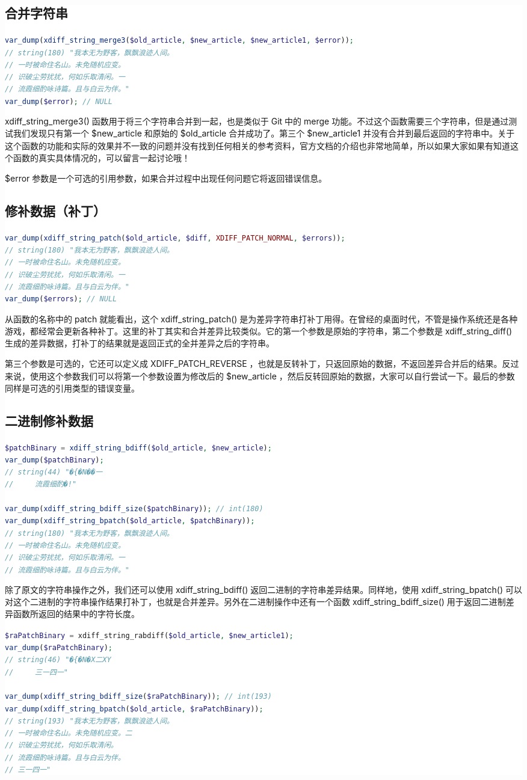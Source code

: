## 合并字符串

```php
var_dump(xdiff_string_merge3($old_article, $new_article, $new_article1, $error));
// string(180) "我本无为野客，飘飘浪迹人间。
// 一时被命住名山。未免随机应变。
// 识破尘劳扰扰，何如乐取清闲。一
// 流霞细酌咏诗篇。且与白云为伴。"
var_dump($error); // NULL
```

xdiff_string_merge3() 函数用于将三个字符串合并到一起，也是类似于 Git 中的 merge 功能。不过这个函数需要三个字符串，但是通过测试我们发现只有第一个 $new_article 和原始的 $old_article 合并成功了。第三个 $new_article1 并没有合并到最后返回的字符串中。关于这个函数的功能和实际的效果并不一致的问题并没有找到任何相关的参考资料，官方文档的介绍也非常地简单，所以如果大家如果有知道这个函数的真实具体情况的，可以留言一起讨论哦！

$error 参数是一个可选的引用参数，如果合并过程中出现任何问题它将返回错误信息。

## 修补数据（补丁）

```php
var_dump(xdiff_string_patch($old_article, $diff, XDIFF_PATCH_NORMAL, $errors));
// string(180) "我本无为野客，飘飘浪迹人间。
// 一时被命住名山。未免随机应变。
// 识破尘劳扰扰，何如乐取清闲。一
// 流霞细酌咏诗篇。且与白云为伴。"
var_dump($errors); // NULL
```

从函数的名称中的 patch 就能看出，这个 xdiff_string_patch() 是为差异字符串打补丁用得。在曾经的桌面时代，不管是操作系统还是各种游戏，都经常会更新各种补丁。这里的补丁其实和合并差异比较类似。它的第一个参数是原始的字符串，第二个参数是 xdiff_string_diff() 生成的差异数据，打补丁的结果就是返回正式的全并差异之后的字符串。

第三个参数是可选的，它还可以定义成 XDIFF_PATCH_REVERSE ，也就是反转补丁，只返回原始的数据，不返回差异合并后的结果。反过来说，使用这个参数我们可以将第一个参数设置为修改后的 $new_article ，然后反转回原始的数据，大家可以自行尝试一下。最后的参数同样是可选的引用类型的错误变量。

## 二进制修补数据

```php
$patchBinary = xdiff_string_bdiff($old_article, $new_article);
var_dump($patchBinary);
// string(44) "�{�N��一
//     流霞细酌�!"

var_dump(xdiff_string_bdiff_size($patchBinary)); // int(180)
var_dump(xdiff_string_bpatch($old_article, $patchBinary));
// string(180) "我本无为野客，飘飘浪迹人间。
// 一时被命住名山。未免随机应变。
// 识破尘劳扰扰，何如乐取清闲。一
// 流霞细酌咏诗篇。且与白云为伴。"
```

除了原文的字符串操作之外，我们还可以使用 xdiff_string_bdiff() 返回二进制的字符串差异结果。同样地，使用 xdiff_string_bpatch() 可以对这个二进制的字符串操作结果打补丁，也就是合并差异。另外在二进制操作中还有一个函数 xdiff_string_bdiff_size() 用于返回二进制差异函数所返回的结果中的字符长度。

```php
$raPatchBinary = xdiff_string_rabdiff($old_article, $new_article1);
var_dump($raPatchBinary);
// string(46) "�{�N�X二XY
//     三一四一"

var_dump(xdiff_string_bdiff_size($raPatchBinary)); // int(193)
var_dump(xdiff_string_bpatch($old_article, $raPatchBinary));
// string(193) "我本无为野客，飘飘浪迹人间。
// 一时被命住名山。未免随机应变。二
// 识破尘劳扰扰，何如乐取清闲。
// 流霞细酌咏诗篇。且与白云为伴。
// 三一四一"
```